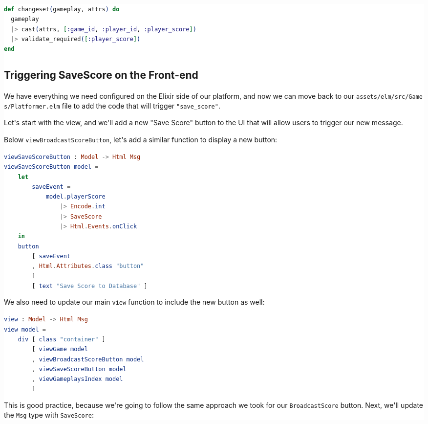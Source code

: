 ```elixir
def changeset(gameplay, attrs) do
  gameplay
  |> cast(attrs, [:game_id, :player_id, :player_score])
  |> validate_required([:player_score])
end
```

## Triggering SaveScore on the Front-end

We have everything we need configured on the Elixir side of our platform, and
now we can move back to our `assets/elm/src/Games/Platformer.elm` file to add
the code that will trigger `"save_score"`.

Let's start with the view, and we'll add a new "Save Score" button to the UI
that will allow users to trigger our new message.

Below `viewBroadcastScoreButton`, let's add a similar function to display a new
button:

```elm
viewSaveScoreButton : Model -> Html Msg
viewSaveScoreButton model =
    let
        saveEvent =
            model.playerScore
                |> Encode.int
                |> SaveScore
                |> Html.Events.onClick
    in
    button
        [ saveEvent
        , Html.Attributes.class "button"
        ]
        [ text "Save Score to Database" ]
```

We also need to update our main `view` function to include the new button as
well:

```elm
view : Model -> Html Msg
view model =
    div [ class "container" ]
        [ viewGame model
        , viewBroadcastScoreButton model
        , viewSaveScoreButton model
        , viewGameplaysIndex model
        ]
```

This is good practice, because we're going to follow the same approach we took
for our `BroadcastScore` button. Next, we'll update the `Msg` type with
`SaveScore`:
